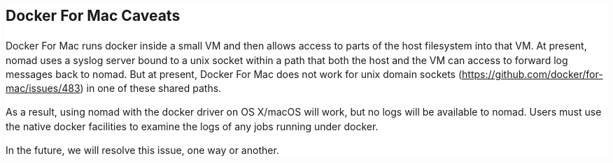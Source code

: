 ## Docker For Mac Caveats

Docker For Mac runs docker inside a small VM and then allows access to parts of
the host filesystem into that VM. At present, nomad uses a syslog server bound to
a unix socket within a path that both the host and the VM can access to forward
log messages back to nomad. But at present, Docker For Mac does not work for
unix domain sockets (https://github.com/docker/for-mac/issues/483) in one of
these shared paths.

As a result, using nomad with the docker driver on OS X/macOS will work, but no
logs will be available to nomad. Users must use the native docker facilities to
examine the logs of any jobs running under docker.

In the future, we will resolve this issue, one way or another.
